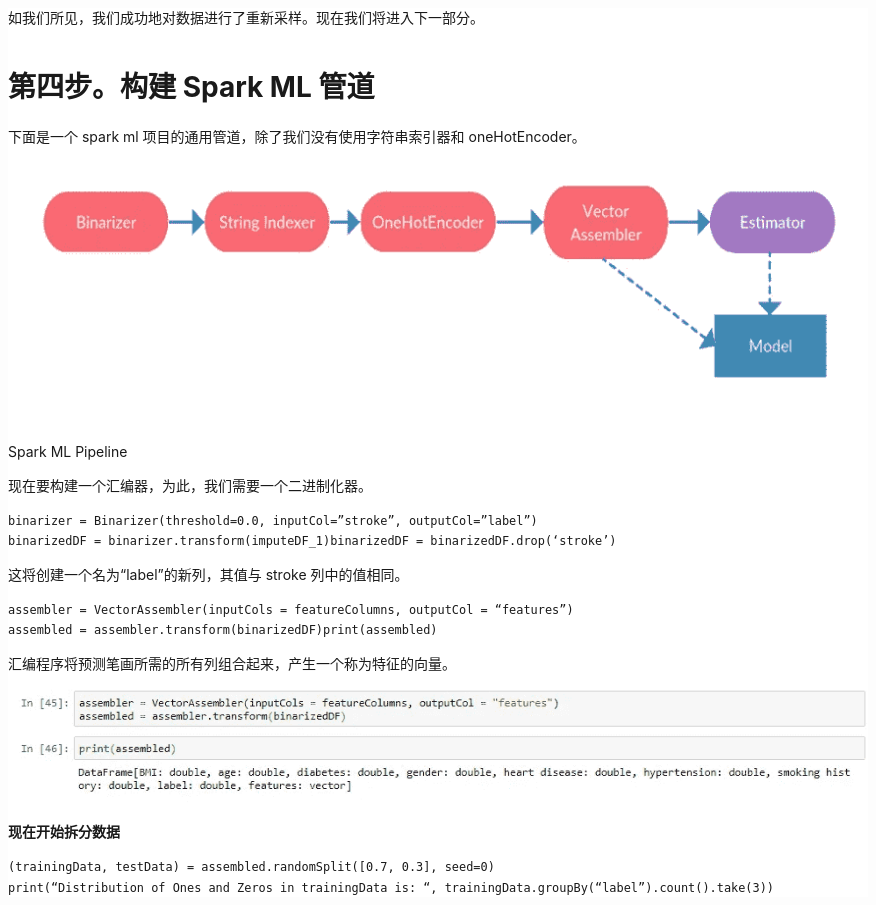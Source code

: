 如我们所见，我们成功地对数据进行了重新采样。现在我们将进入下一部分。

# **第四步。构建 Spark ML 管道**

下面是一个 spark ml 项目的通用管道，除了我们没有使用字符串索引器和 oneHotEncoder。

![](img/9fa039b033b8443f6c7858f44d3aff0e.png)

Spark ML Pipeline

现在要构建一个汇编器，为此，我们需要一个二进制化器。

```
binarizer = Binarizer(threshold=0.0, inputCol=”stroke”, outputCol=”label”)
binarizedDF = binarizer.transform(imputeDF_1)binarizedDF = binarizedDF.drop(‘stroke’)
```

这将创建一个名为“label”的新列，其值与 stroke 列中的值相同。

```
assembler = VectorAssembler(inputCols = featureColumns, outputCol = “features”)
assembled = assembler.transform(binarizedDF)print(assembled)
```

汇编程序将预测笔画所需的所有列组合起来，产生一个称为特征的向量。

![](img/8db2662d404b99a3780abf8b50bd3c6c.png)

**现在开始拆分数据**

```
(trainingData, testData) = assembled.randomSplit([0.7, 0.3], seed=0)
print(“Distribution of Ones and Zeros in trainingData is: “, trainingData.groupBy(“label”).count().take(3))
```
